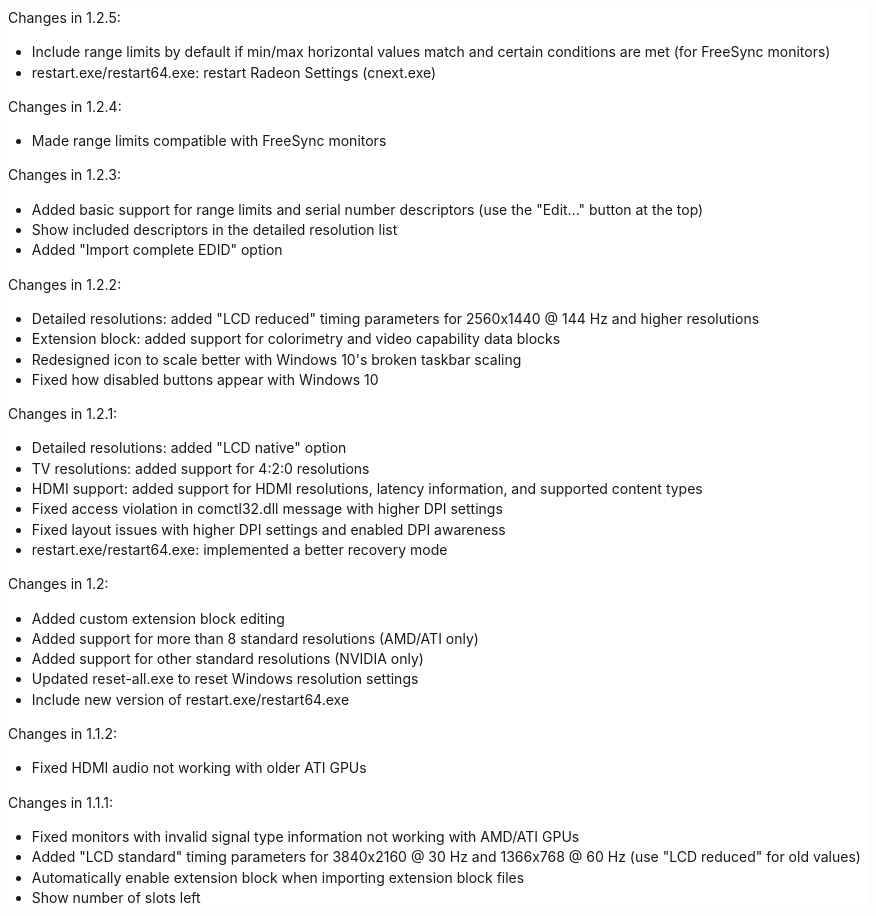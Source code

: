 Changes in 1.2.5:

*   Include range limits by default if min/max horizontal values match and certain conditions are met (for FreeSync monitors)
*   restart.exe/restart64.exe: restart Radeon Settings (cnext.exe)  
    

Changes in 1.2.4:

*   Made range limits compatible with FreeSync monitors  
    

Changes in 1.2.3:

*   Added basic support for range limits and serial number descriptors (use the "Edit..." button at the top)
*   Show included descriptors in the detailed resolution list
*   Added "Import complete EDID" option  
    

Changes in 1.2.2:

*   Detailed resolutions: added "LCD reduced" timing parameters for 2560x1440 @ 144 Hz and higher resolutions
*   Extension block: added support for colorimetry and video capability data blocks
*   Redesigned icon to scale better with Windows 10's broken taskbar scaling
*   Fixed how disabled buttons appear with Windows 10  
    

Changes in 1.2.1:

*   Detailed resolutions: added "LCD native" option
*   TV resolutions: added support for 4:2:0 resolutions
*   HDMI support: added support for HDMI resolutions, latency information, and supported content types
*   Fixed access violation in comctl32.dll message with higher DPI settings
*   Fixed layout issues with higher DPI settings and enabled DPI awareness
*   restart.exe/restart64.exe: implemented a better recovery mode  
    

Changes in 1.2:

*   Added custom extension block editing
*   Added support for more than 8 standard resolutions (AMD/ATI only)
*   Added support for other standard resolutions (NVIDIA only)
*   Updated reset-all.exe to reset Windows resolution settings
*   Include new version of restart.exe/restart64.exe  
    

Changes in 1.1.2:

*   Fixed HDMI audio not working with older ATI GPUs  
    

Changes in 1.1.1:

*   Fixed monitors with invalid signal type information not working with AMD/ATI GPUs
*   Added "LCD standard" timing parameters for 3840x2160 @ 30 Hz and 1366x768 @ 60 Hz (use "LCD reduced" for old values)
*   Automatically enable extension block when importing extension block files
*   Show number of slots left  
    